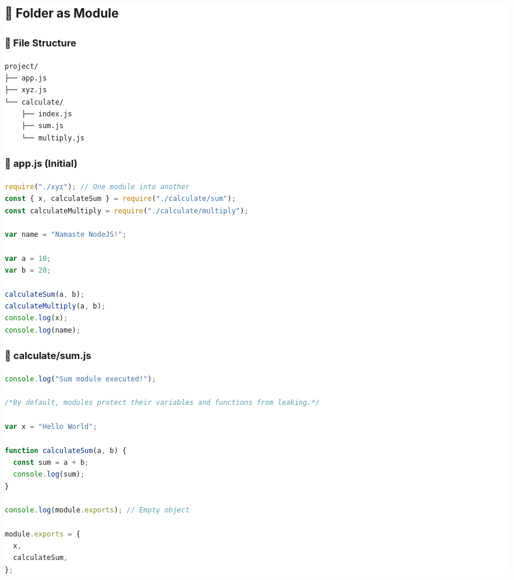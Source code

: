 ## 📁 Folder as Module

### 📁 File Structure

```
project/
├── app.js
├── xyz.js
└── calculate/
    ├── index.js
    ├── sum.js
    └── multiply.js
```

### 📄 **app.js** (Initial)

```js
require("./xyz"); // One module into another
const { x, calculateSum } = require("./calculate/sum");
const calculateMultiply = require("./calculate/multiply");

var name = "Namaste NodeJS!";

var a = 10;
var b = 20;

calculateSum(a, b);
calculateMultiply(a, b);
console.log(x);
console.log(name);
```

### 📄 **calculate/sum.js**

```js
console.log("Sum module executed!");

/*By default, modules protect their variables and functions from leaking.*/

var x = "Hello World";

function calculateSum(a, b) {
  const sum = a + b;
  console.log(sum);
}

console.log(module.exports); // Empty object

module.exports = {
  x,
  calculateSum,
};
```
